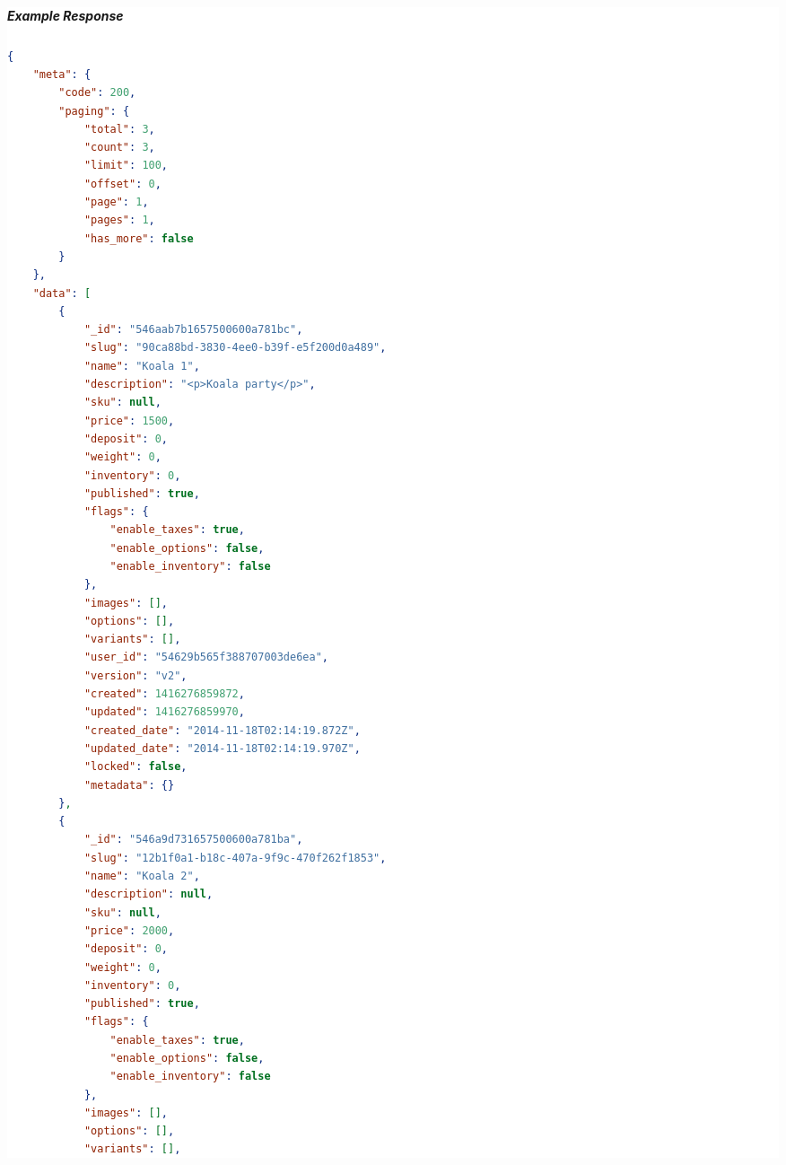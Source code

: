##### Example Response

```json
{
    "meta": {
        "code": 200,
        "paging": {
            "total": 3,
            "count": 3,
            "limit": 100,
            "offset": 0,
            "page": 1,
            "pages": 1,
            "has_more": false
        }
    },
    "data": [
        {
            "_id": "546aab7b1657500600a781bc",
            "slug": "90ca88bd-3830-4ee0-b39f-e5f200d0a489",
            "name": "Koala 1",
            "description": "<p>Koala party</p>",
            "sku": null,
            "price": 1500,
            "deposit": 0,
            "weight": 0,
            "inventory": 0,
            "published": true,
            "flags": {
                "enable_taxes": true,
                "enable_options": false,
                "enable_inventory": false
            },
            "images": [],
            "options": [],
            "variants": [],
            "user_id": "54629b565f388707003de6ea",
            "version": "v2",
            "created": 1416276859872,
            "updated": 1416276859970,
            "created_date": "2014-11-18T02:14:19.872Z",
            "updated_date": "2014-11-18T02:14:19.970Z",
            "locked": false,
            "metadata": {}
        },
        {
            "_id": "546a9d731657500600a781ba",
            "slug": "12b1f0a1-b18c-407a-9f9c-470f262f1853",
            "name": "Koala 2",
            "description": null,
            "sku": null,
            "price": 2000,
            "deposit": 0,
            "weight": 0,
            "inventory": 0,
            "published": true,
            "flags": {
                "enable_taxes": true,
                "enable_options": false,
                "enable_inventory": false
            },
            "images": [],
            "options": [],
            "variants": [],
```